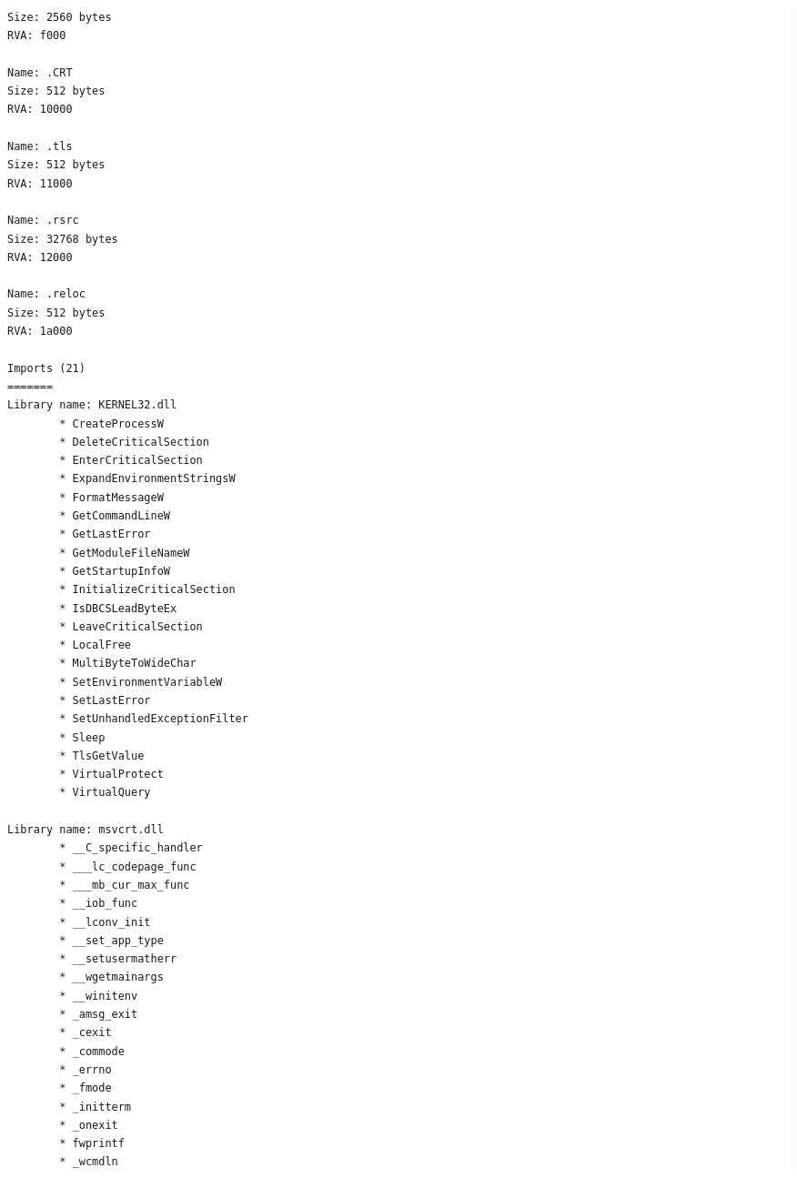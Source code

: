 ```text
Size: 2560 bytes
RVA: f000

Name: .CRT
Size: 512 bytes
RVA: 10000

Name: .tls
Size: 512 bytes
RVA: 11000

Name: .rsrc
Size: 32768 bytes
RVA: 12000

Name: .reloc
Size: 512 bytes
RVA: 1a000

Imports (21)
=======
Library name: KERNEL32.dll
        * CreateProcessW
        * DeleteCriticalSection
        * EnterCriticalSection
        * ExpandEnvironmentStringsW
        * FormatMessageW
        * GetCommandLineW
        * GetLastError
        * GetModuleFileNameW
        * GetStartupInfoW
        * InitializeCriticalSection
        * IsDBCSLeadByteEx
        * LeaveCriticalSection
        * LocalFree
        * MultiByteToWideChar
        * SetEnvironmentVariableW
        * SetLastError
        * SetUnhandledExceptionFilter
        * Sleep
        * TlsGetValue
        * VirtualProtect
        * VirtualQuery

Library name: msvcrt.dll
        * __C_specific_handler
        * ___lc_codepage_func
        * ___mb_cur_max_func
        * __iob_func
        * __lconv_init
        * __set_app_type
        * __setusermatherr
        * __wgetmainargs
        * __winitenv
        * _amsg_exit
        * _cexit
        * _commode
        * _errno
        * _fmode
        * _initterm
        * _onexit
        * fwprintf
        * _wcmdln
```